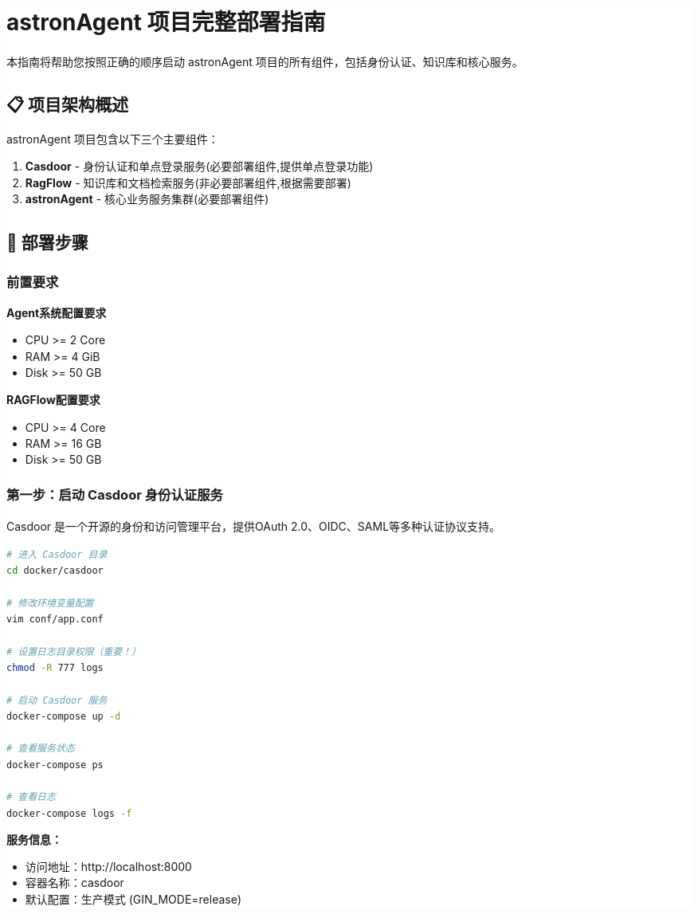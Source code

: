 # astronAgent 项目完整部署指南

本指南将帮助您按照正确的顺序启动 astronAgent 项目的所有组件，包括身份认证、知识库和核心服务。

## 📋 项目架构概述

astronAgent 项目包含以下三个主要组件：

1. **Casdoor** - 身份认证和单点登录服务(必要部署组件,提供单点登录功能)
2. **RagFlow** - 知识库和文档检索服务(非必要部署组件,根据需要部署)
3. **astronAgent** - 核心业务服务集群(必要部署组件)

## 🚀 部署步骤

### 前置要求

**Agent系统配置要求**
- CPU >= 2 Core
- RAM >= 4 GiB
- Disk >= 50 GB

**RAGFlow配置要求**
- CPU >= 4 Core
- RAM >= 16 GB
- Disk >= 50 GB

### 第一步：启动 Casdoor 身份认证服务

Casdoor 是一个开源的身份和访问管理平台，提供OAuth 2.0、OIDC、SAML等多种认证协议支持。

```bash
# 进入 Casdoor 目录
cd docker/casdoor

# 修改环境变量配置
vim conf/app.conf

# 设置日志目录权限（重要！）
chmod -R 777 logs

# 启动 Casdoor 服务
docker-compose up -d

# 查看服务状态
docker-compose ps

# 查看日志
docker-compose logs -f
```

**服务信息：**
- 访问地址：http://localhost:8000
- 容器名称：casdoor
- 默认配置：生产模式 (GIN_MODE=release)
